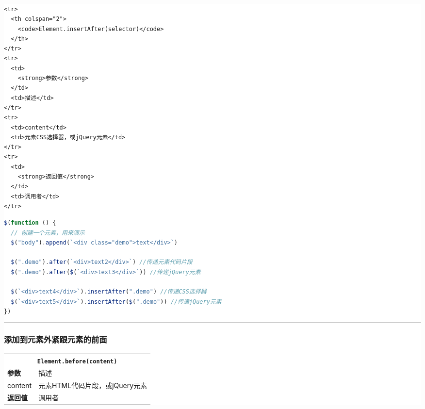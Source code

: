     <tr>
      <th colspan="2">
        <code>Element.insertAfter(selector)</code>
      </th>
    </tr>
    <tr>
      <td>
        <strong>参数</strong>
      </td>
      <td>描述</td>
    </tr>
    <tr>
      <td>content</td>
      <td>元素CSS选择器，或jQuery元素</td>
    </tr>
    <tr>
      <td>
        <strong>返回值</strong>
      </td>
      <td>调用者</td>
    </tr>
  </table>
</div>

```js
$(function () {
  // 创建一个元素，用来演示
  $("body").append(`<div class="demo">text</div>`)

  $(".demo").after(`<div>text2</div>`) //传递元素代码片段
  $(".demo").after($(`<div>text3</div>`)) //传递jQuery元素

  $(`<div>text4</div>`).insertAfter(".demo") //传递CSS选择器
  $(`<div>text5</div>`).insertAfter($(".demo")) //传递jQuery元素
})
```

---

### 添加到元素外紧跟元素的前面

<div class="flex table-scroll">
  <table style="overflow: unset; margin-right: 30px">
    <tr>
      <th colspan="2">
        <code>Element.before(content)</code>
      </th>
    </tr>
    <tr>
      <td>
        <strong>参数</strong>
      </td>
      <td>描述</td>
    </tr>
    <tr>
      <td>content</td>
      <td>元素HTML代码片段，或jQuery元素</td>
    </tr>
    <tr>
      <td>
        <strong>返回值</strong>
      </td>
      <td>调用者</td>
    </tr>
  </table>